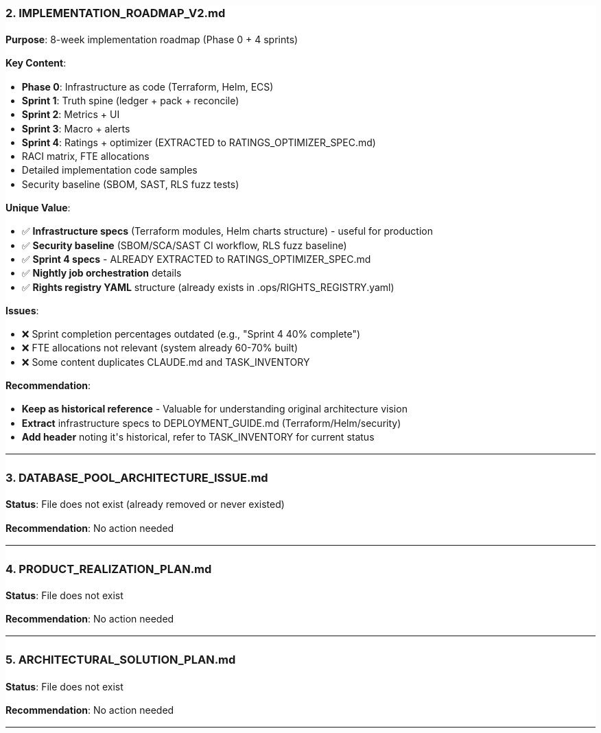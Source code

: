 
### 2. IMPLEMENTATION_ROADMAP_V2.md

**Purpose**: 8-week implementation roadmap (Phase 0 + 4 sprints)

**Key Content**:
- **Phase 0**: Infrastructure as code (Terraform, Helm, ECS)
- **Sprint 1**: Truth spine (ledger + pack + reconcile)
- **Sprint 2**: Metrics + UI
- **Sprint 3**: Macro + alerts
- **Sprint 4**: Ratings + optimizer (EXTRACTED to RATINGS_OPTIMIZER_SPEC.md)
- RACI matrix, FTE allocations
- Detailed implementation code samples
- Security baseline (SBOM, SAST, RLS fuzz tests)

**Unique Value**:
- ✅ **Infrastructure specs** (Terraform modules, Helm charts structure) - useful for production
- ✅ **Security baseline** (SBOM/SCA/SAST CI workflow, RLS fuzz baseline)
- ✅ **Sprint 4 specs** - ALREADY EXTRACTED to RATINGS_OPTIMIZER_SPEC.md
- ✅ **Nightly job orchestration** details
- ✅ **Rights registry YAML** structure (already exists in .ops/RIGHTS_REGISTRY.yaml)

**Issues**:
- ❌ Sprint completion percentages outdated (e.g., "Sprint 4 40% complete")
- ❌ FTE allocations not relevant (system already 60-70% built)
- ❌ Some content duplicates CLAUDE.md and TASK_INVENTORY

**Recommendation**:
- **Keep as historical reference** - Valuable for understanding original architecture vision
- **Extract** infrastructure specs to DEPLOYMENT_GUIDE.md (Terraform/Helm/security)
- **Add header** noting it's historical, refer to TASK_INVENTORY for current status

---

### 3. DATABASE_POOL_ARCHITECTURE_ISSUE.md

**Status**: File does not exist (already removed or never existed)

**Recommendation**: No action needed

---

### 4. PRODUCT_REALIZATION_PLAN.md

**Status**: File does not exist

**Recommendation**: No action needed

---

### 5. ARCHITECTURAL_SOLUTION_PLAN.md

**Status**: File does not exist

**Recommendation**: No action needed

---